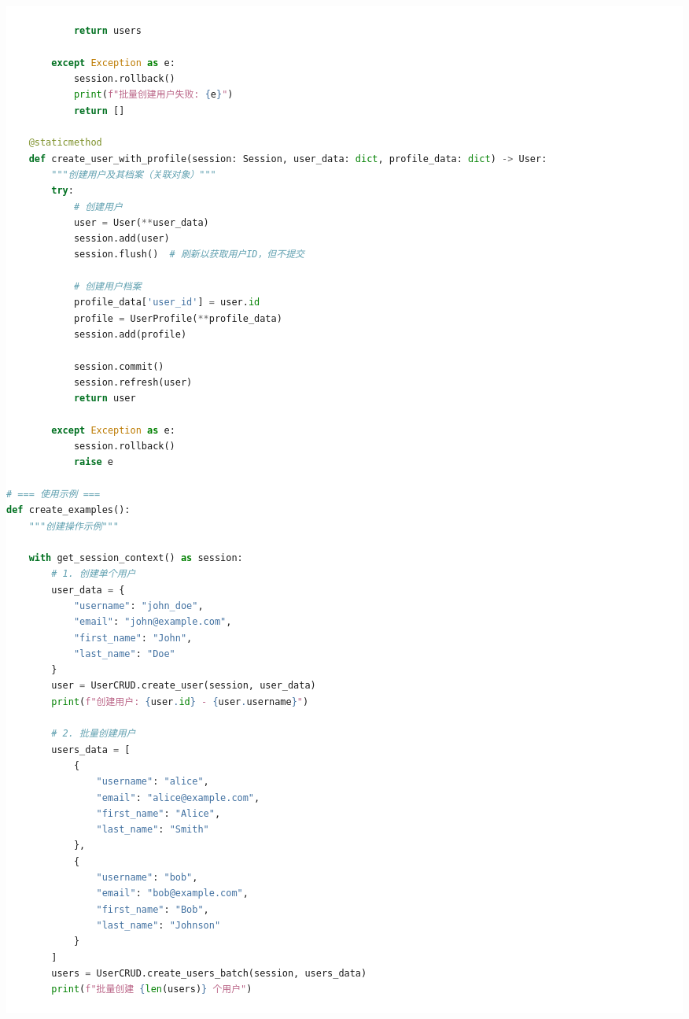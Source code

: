 ```python
            
            return users
            
        except Exception as e:
            session.rollback()
            print(f"批量创建用户失败: {e}")
            return []
    
    @staticmethod
    def create_user_with_profile(session: Session, user_data: dict, profile_data: dict) -> User:
        """创建用户及其档案（关联对象）"""
        try:
            # 创建用户
            user = User(**user_data)
            session.add(user)
            session.flush()  # 刷新以获取用户ID，但不提交
            
            # 创建用户档案
            profile_data['user_id'] = user.id
            profile = UserProfile(**profile_data)
            session.add(profile)
            
            session.commit()
            session.refresh(user)
            return user
            
        except Exception as e:
            session.rollback()
            raise e

# === 使用示例 ===
def create_examples():
    """创建操作示例"""
    
    with get_session_context() as session:
        # 1. 创建单个用户
        user_data = {
            "username": "john_doe",
            "email": "john@example.com",
            "first_name": "John",
            "last_name": "Doe"
        }
        user = UserCRUD.create_user(session, user_data)
        print(f"创建用户: {user.id} - {user.username}")
        
        # 2. 批量创建用户
        users_data = [
            {
                "username": "alice",
                "email": "alice@example.com",
                "first_name": "Alice",
                "last_name": "Smith"
            },
            {
                "username": "bob",
                "email": "bob@example.com",
                "first_name": "Bob",
                "last_name": "Johnson"
            }
        ]
        users = UserCRUD.create_users_batch(session, users_data)
        print(f"批量创建 {len(users)} 个用户")
        
```